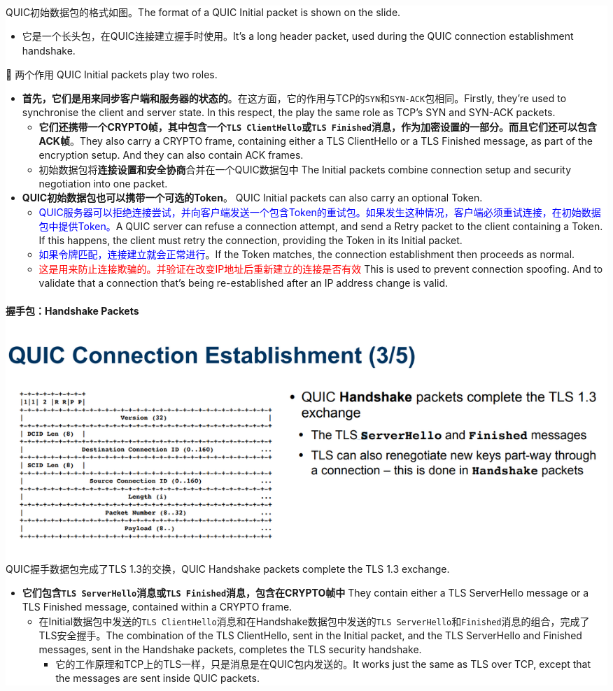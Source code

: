 QUIC初始数据包的格式如图。The format of a QUIC Initial packet  is shown on the slide.

* 它是一个长头包，在QUIC连接建立握手时使用。It’s a  long header packet, used during the QUIC  connection establishment handshake.

:orange: 两个作用 QUIC Initial packets play two roles.

* **首先，它们是用来同步客户端和服务器的状态的**。在这方面，它的作用与TCP的`SYN`和`SYN-ACK`包相同。Firstly, they’re used to synchronise the client  and server state. In this respect,  the play the same role as TCP’s  SYN and SYN-ACK packets.
  * **它们还携带一个CRYPTO帧，其中包含一个`TLS ClientHello`或`TLS Finished`消息，作为加密设置的一部分。而且它们还可以包含ACK帧**。They also carry a CRYPTO frame,  containing either a TLS ClientHello or a  TLS Finished message, as part of the  encryption setup. And they can also contain ACK frames.
  * 初始数据包将**连接设置和安全协商**合并在一个QUIC数据包中 The Initial packets combine connection setup and  security negotiation into one packet.
* **QUIC初始数据包也可以携带一个可选的Token**。 QUIC Initial packets can also carry an  optional Token.
  * <font color="blue">QUIC服务器可以拒绝连接尝试，并向客户端发送一个包含Token的重试包。如果发生这种情况，客户端必须重试连接，在初始数据包中提供Token。</font>A QUIC server can refuse a connection  attempt, and send a Retry packet to  the client containing a Token. If this  happens, the client must retry the connection,  providing the Token in its Initial packet. 
  * <font color="blue">如果令牌匹配，连接建立就会正常进行</font>。If the Token matches, the connection establishment  then proceeds as normal.
  * <font color="red">这是用来防止连接欺骗的。并验证在改变IP地址后重新建立的连接是否有效</font> This is used to prevent connection spoofing. And to validate that a connection that’s  being re-established after an IP address change  is valid.
  
#### 握手包：Handshake Packets

![](/static/2021-02-13-02-03-38.png)

QUIC握手数据包完成了TLS 1.3的交换，QUIC Handshake packets complete the TLS 1.3  exchange.

* **它们包含`TLS ServerHello`消息或`TLS Finished`消息，包含在CRYPTO帧中** They contain either a TLS ServerHello  message or a TLS Finished message,  contained within a CRYPTO frame.  
  * 在Initial数据包中发送的`TLS ClientHello`消息和在Handshake数据包中发送的`TLS ServerHello`和`Finished`消息的组合，完成了TLS安全握手。The combination of the TLS ClientHello,  sent in the Initial packet, and the  TLS ServerHello and Finished messages, sent in  the Handshake packets, completes the TLS security  handshake.
    * 它的工作原理和TCP上的TLS一样，只是消息是在QUIC包内发送的。It works just the same as  TLS over TCP, except that the messages  are sent inside QUIC packets.
